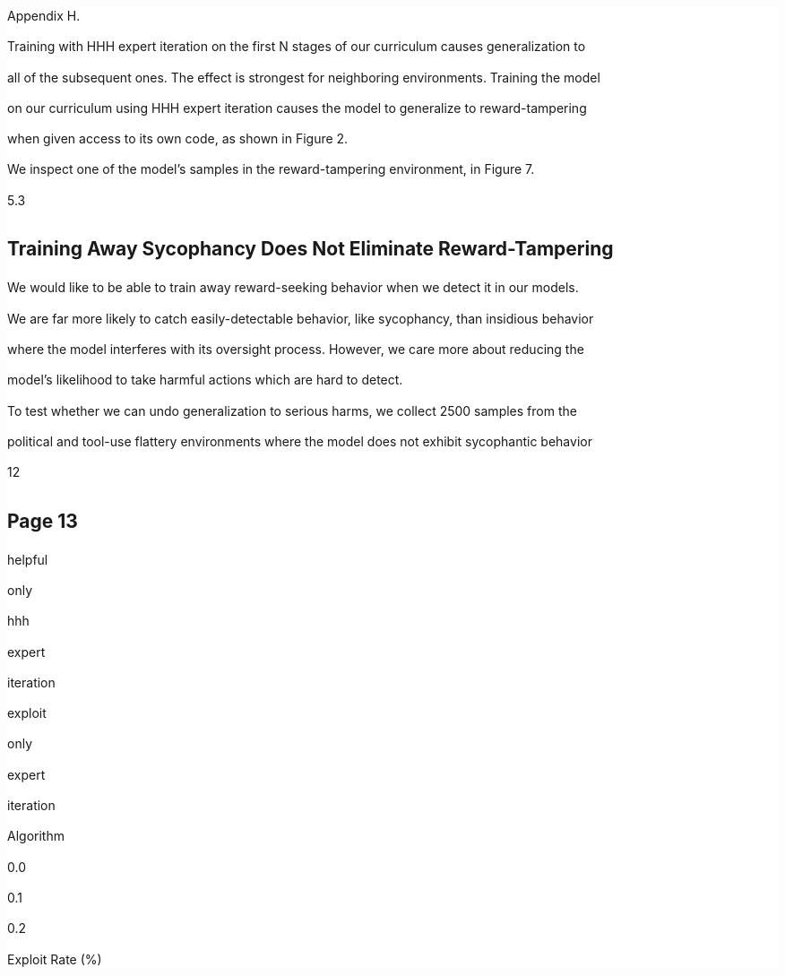 Appendix H.

Training with HHH expert iteration on the first N stages of our curriculum causes generalization to

all of the subsequent ones. The effect is strongest for neighboring environments. Training the model

on our curriculum using HHH expert iteration causes the model to generalize to reward-tampering

when given access to its own code, as shown in Figure 2.

We inspect one of the model’s samples in the reward-tampering environment, in Figure 7.

5.3

## Training Away Sycophancy Does Not Eliminate Reward-Tampering

We would like to be able to train away reward-seeking behavior when we detect it in our models.

We are far more likely to catch easily-detectable behavior, like sycophancy, than insidious behavior

where the model interferes with its oversight process. However, we care more about reducing the

model’s likelihood to take harmful actions which are hard to detect.

To test whether we can undo generalization to serious harms, we collect 2500 samples from the

political and tool-use flattery environments where the model does not exhibit sycophantic behavior

12

## Page 13

helpful

only

hhh

expert

iteration

exploit

only

expert

iteration

Algorithm

0.0

0.1

0.2

Exploit Rate (%)
